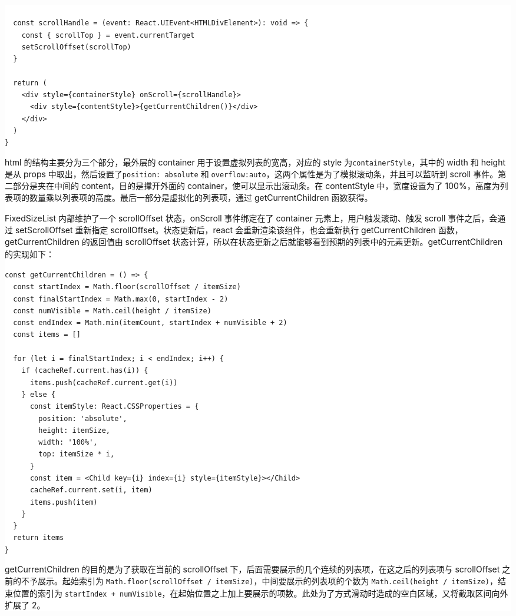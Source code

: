 ```tsx

  const scrollHandle = (event: React.UIEvent<HTMLDivElement>): void => {
    const { scrollTop } = event.currentTarget
    setScrollOffset(scrollTop)
  }

  return (
    <div style={containerStyle} onScroll={scrollHandle}>
      <div style={contentStyle}>{getCurrentChildren()}</div>
    </div>
  )
}
```

html 的结构主要分为三个部分，最外层的 container 用于设置虚拟列表的宽高，对应的 style 为`containerStyle`，其中的 width 和 height 是从 props 中取出，然后设置了`position: absolute` 和 `overflow:auto`，这两个属性是为了模拟滚动条，并且可以监听到 scroll 事件。第二部分是夹在中间的 content，目的是撑开外面的 container，使可以显示出滚动条。在 contentStyle 中，宽度设置为了 100%，高度为列表项的数量乘以列表项的高度。最后一部分是虚拟化的列表项，通过 getCurrentChildren 函数获得。

FixedSizeList 内部维护了一个 scrollOffset 状态，onScroll 事件绑定在了 container 元素上，用户触发滚动、触发 scroll 事件之后，会通过 setScrollOffset 重新指定 scrollOffset。状态更新后，react 会重新渲染该组件，也会重新执行 getCurrentChildren 函数，getCurrentChildren 的返回值由 scrollOffset 状态计算，所以在状态更新之后就能够看到预期的列表中的元素更新。getCurrentChildren 的实现如下：

```tsx
const getCurrentChildren = () => {
  const startIndex = Math.floor(scrollOffset / itemSize)
  const finalStartIndex = Math.max(0, startIndex - 2)
  const numVisible = Math.ceil(height / itemSize)
  const endIndex = Math.min(itemCount, startIndex + numVisible + 2)
  const items = []

  for (let i = finalStartIndex; i < endIndex; i++) {
    if (cacheRef.current.has(i)) {
      items.push(cacheRef.current.get(i))
    } else {
      const itemStyle: React.CSSProperties = {
        position: 'absolute',
        height: itemSize,
        width: '100%',
        top: itemSize * i,
      }
      const item = <Child key={i} index={i} style={itemStyle}></Child>
      cacheRef.current.set(i, item)
      items.push(item)
    }
  }
  return items
}
```

getCurrentChildren 的目的是为了获取在当前的 scrollOffset 下，后面需要展示的几个连续的列表项，在这之后的列表项与 scrollOffset 之前的不予展示。起始索引为 `Math.floor(scrollOffset / itemSize)`，中间要展示的列表项的个数为 `Math.ceil(height / itemSize)`，结束位置的索引为 `startIndex + numVisible`，在起始位置之上加上要展示的项数。此处为了方式滑动时造成的空白区域，又将截取区间向外扩展了 2。
